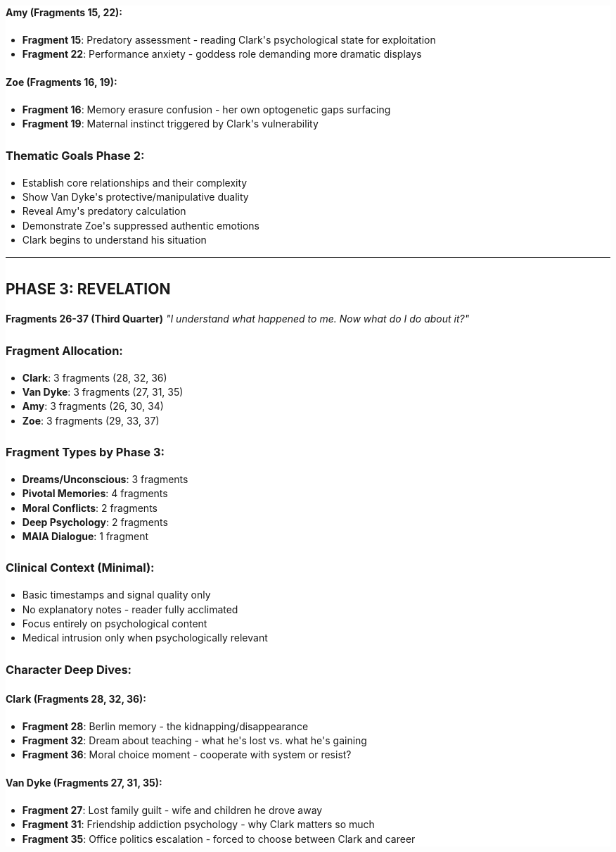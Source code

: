 #### Amy (Fragments 15, 22):
- **Fragment 15**: Predatory assessment - reading Clark's psychological state for exploitation
- **Fragment 22**: Performance anxiety - goddess role demanding more dramatic displays

#### Zoe (Fragments 16, 19):
- **Fragment 16**: Memory erasure confusion - her own optogenetic gaps surfacing
- **Fragment 19**: Maternal instinct triggered by Clark's vulnerability

### Thematic Goals Phase 2:
- Establish core relationships and their complexity
- Show Van Dyke's protective/manipulative duality  
- Reveal Amy's predatory calculation
- Demonstrate Zoe's suppressed authentic emotions
- Clark begins to understand his situation

---

## PHASE 3: REVELATION
**Fragments 26-37 (Third Quarter)** 
*"I understand what happened to me. Now what do I do about it?"*

### Fragment Allocation:
- **Clark**: 3 fragments (28, 32, 36)
- **Van Dyke**: 3 fragments (27, 31, 35)  
- **Amy**: 3 fragments (26, 30, 34)
- **Zoe**: 3 fragments (29, 33, 37)

### Fragment Types by Phase 3:
- **Dreams/Unconscious**: 3 fragments
- **Pivotal Memories**: 4 fragments
- **Moral Conflicts**: 2 fragments
- **Deep Psychology**: 2 fragments
- **MAIA Dialogue**: 1 fragment

### Clinical Context (Minimal):
- Basic timestamps and signal quality only
- No explanatory notes - reader fully acclimated
- Focus entirely on psychological content
- Medical intrusion only when psychologically relevant

### Character Deep Dives:

#### Clark (Fragments 28, 32, 36):
- **Fragment 28**: Berlin memory - the kidnapping/disappearance
- **Fragment 32**: Dream about teaching - what he's lost vs. what he's gaining
- **Fragment 36**: Moral choice moment - cooperate with system or resist?

#### Van Dyke (Fragments 27, 31, 35):
- **Fragment 27**: Lost family guilt - wife and children he drove away
- **Fragment 31**: Friendship addiction psychology - why Clark matters so much
- **Fragment 35**: Office politics escalation - forced to choose between Clark and career

